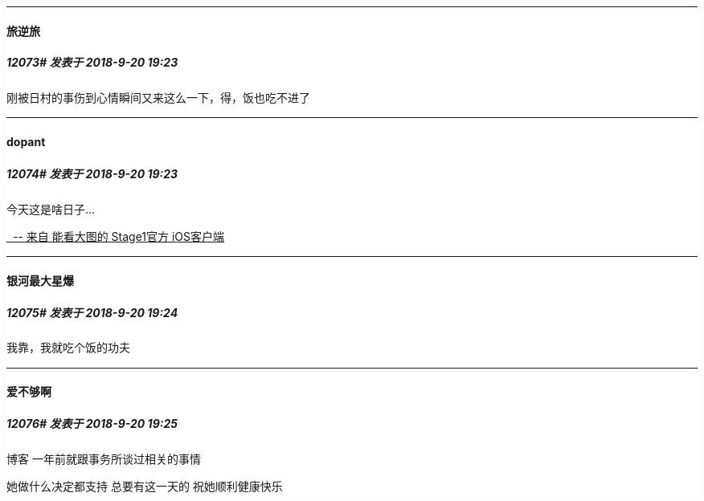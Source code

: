





-----

####  旅逆旅  
##### 12073#       发表于 2018-9-20 19:23




刚被日村的事伤到心情瞬间又来这么一下，得，饭也吃不进了







-----

####  dopant  
##### 12074#       发表于 2018-9-20 19:23




今天这是啥日子...

[  -- 来自 能看大图的 Stage1官方 iOS客户端](https://itunes.apple.com/fi/app/saraba1st/id1221237470?mt=8)







-----

####  银河最大星爆  
##### 12075#       发表于 2018-9-20 19:24




我靠，我就吃个饭的功夫







-----

####  爱不够啊  
##### 12076#       发表于 2018-9-20 19:25




博客 一年前就跟事务所谈过相关的事情

她做什么决定都支持 总要有这一天的 祝她顺利健康快乐



